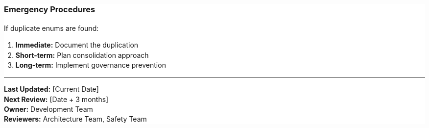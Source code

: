 ### **Emergency Procedures**
If duplicate enums are found:
1. **Immediate:** Document the duplication
2. **Short-term:** Plan consolidation approach
3. **Long-term:** Implement governance prevention

---

**Last Updated:** [Current Date]  
**Next Review:** [Date + 3 months]  
**Owner:** Development Team  
**Reviewers:** Architecture Team, Safety Team
